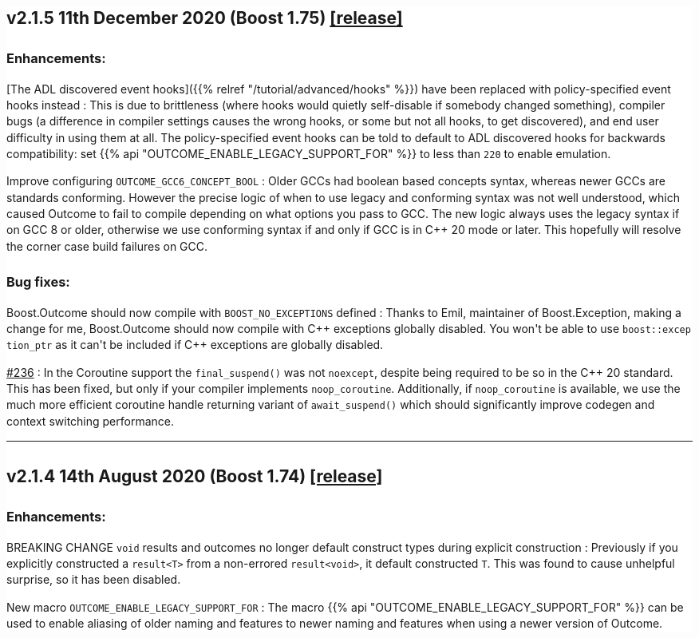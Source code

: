 ## v2.1.5 11th December 2020 (Boost 1.75) [[release]](https://github.com/ned14/outcome/releases/tag/v2.1.5)

### Enhancements:

[The ADL discovered event hooks]({{% relref "/tutorial/advanced/hooks" %}}) have been replaced with policy-specified event hooks instead
: This is due to brittleness (where hooks would quietly
self-disable if somebody changed something), compiler bugs (a difference in compiler settings causes
the wrong hooks, or some but not all hooks, to get discovered), and end user difficulty in using
them at all. The policy-specified event hooks can be told to default to ADL discovered hooks for
backwards compatibility: set {{% api "OUTCOME_ENABLE_LEGACY_SUPPORT_FOR" %}} to less than `220` to
enable emulation.

Improve configuring `OUTCOME_GCC6_CONCEPT_BOOL`
: Older GCCs had boolean based concepts syntax, whereas newer GCCs are standards conforming.
However the precise logic of when to use legacy and conforming syntax was not well understood,
which caused Outcome to fail to compile depending on what options you pass to GCC. The new logic
always uses the legacy syntax if on GCC 8 or older, otherwise we use conforming syntax if and
only if GCC is in C++ 20 mode or later. This hopefully will resolve the corner case build
failures on GCC.

### Bug fixes:

Boost.Outcome should now compile with `BOOST_NO_EXCEPTIONS` defined
: Thanks to Emil, maintainer of Boost.Exception, making a change for me, Boost.Outcome
should now compile with C++ exceptions globally disabled. You won't be able to use
`boost::exception_ptr` as it can't be included if C++ exceptions are globally disabled.

[#236](https://github.com/ned14/outcome/issues/236)
: In the Coroutine support the `final_suspend()` was not `noexcept`, despite being required
to be so in the C++ 20 standard. This has been fixed, but only if your compiler implements
`noop_coroutine`. Additionally, if `noop_coroutine` is available, we use the much more
efficient coroutine handle returning variant of `await_suspend()` which should significantly
improve codegen and context switching performance.

---
## v2.1.4 14th August 2020 (Boost 1.74) [[release]](https://github.com/ned14/outcome/releases/tag/v2.1.4)

### Enhancements:

BREAKING CHANGE `void` results and outcomes no longer default construct types during explicit construction
: Previously if you explicitly constructed a `result<T>` from a non-errored
`result<void>`, it default constructed `T`. This was found to cause unhelpful
surprise, so it has been disabled.

New macro `OUTCOME_ENABLE_LEGACY_SUPPORT_FOR`
: The macro {{% api "OUTCOME_ENABLE_LEGACY_SUPPORT_FOR" %}} can be used to
enable aliasing of older naming and features to newer naming and features when
using a newer version of Outcome.
